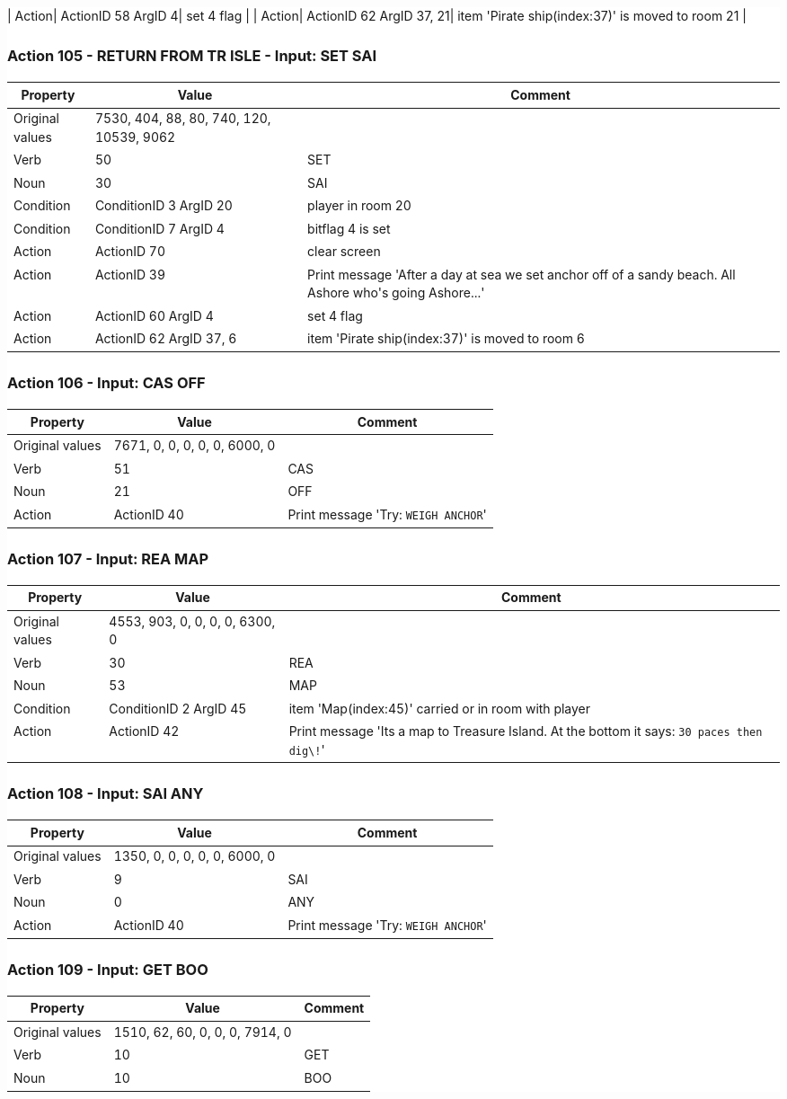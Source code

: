 | Action| ActionID 58 ArgID 4| set 4 flag |
| Action| ActionID 62 ArgID 37, 21| item 'Pirate ship(index:37)' is moved to room 21 |
### Action 105 - RETURN FROM TR ISLE - Input: SET SAI
| Property| Value| Comment |
| --------| -----| ------- |
| Original values| 7530, 404, 88, 80, 740, 120, 10539, 9062|  |
| Verb| 50| SET |
| Noun| 30| SAI |
| Condition| ConditionID 3 ArgID 20| player in room 20 |
| Condition| ConditionID 7 ArgID 4| bitflag 4 is set |
| Action| ActionID 70 | clear screen |
| Action| ActionID 39 | Print message 'After a day at sea we set anchor off of a sandy beach\. All Ashore who's going Ashore\.\.\.' |
| Action| ActionID 60 ArgID 4| set 4 flag |
| Action| ActionID 62 ArgID 37, 6| item 'Pirate ship(index:37)' is moved to room 6 |
### Action 106 - Input: CAS OFF
| Property| Value| Comment |
| --------| -----| ------- |
| Original values| 7671, 0, 0, 0, 0, 0, 6000, 0|  |
| Verb| 51| CAS |
| Noun| 21| OFF |
| Action| ActionID 40 | Print message 'Try: `WEIGH ANCHOR`' |
### Action 107 - Input: REA MAP
| Property| Value| Comment |
| --------| -----| ------- |
| Original values| 4553, 903, 0, 0, 0, 0, 6300, 0|  |
| Verb| 30| REA |
| Noun| 53| MAP |
| Condition| ConditionID 2 ArgID 45| item 'Map(index:45)' carried or in room with player |
| Action| ActionID 42 | Print message 'Its a map to Treasure Island\. At the bottom it says: `30 paces then dig\!`' |
### Action 108 - Input: SAI ANY
| Property| Value| Comment |
| --------| -----| ------- |
| Original values| 1350, 0, 0, 0, 0, 0, 6000, 0|  |
| Verb| 9| SAI |
| Noun| 0| ANY |
| Action| ActionID 40 | Print message 'Try: `WEIGH ANCHOR`' |
### Action 109 - Input: GET BOO
| Property| Value| Comment |
| --------| -----| ------- |
| Original values| 1510, 62, 60, 0, 0, 0, 7914, 0|  |
| Verb| 10| GET |
| Noun| 10| BOO |
